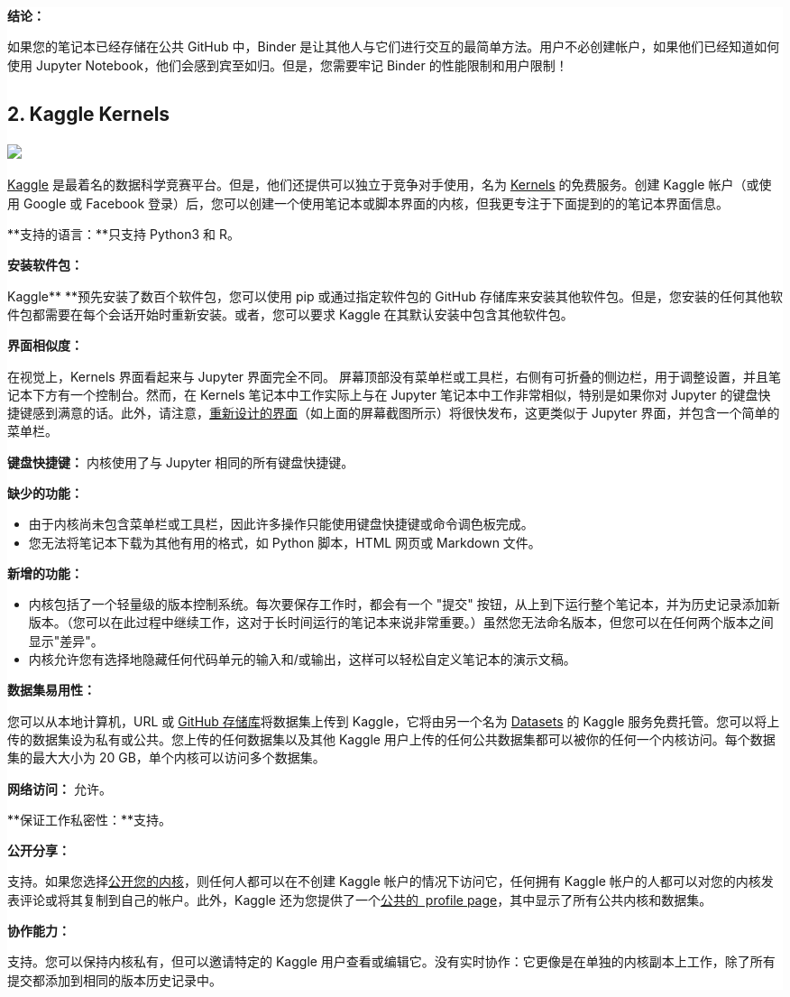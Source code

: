 **结论：**

如果您的笔记本已经存储在公共 GitHub 中，Binder 是让其他人与它们进行交互的最简单方法。用户不必创建帐户，如果他们已经知道如何使用 Jupyter Notebook，他们会感到宾至如归。但是，您需要牢记 Binder 的性能限制和用户限制！



## 2. Kaggle Kernels

![](https://note.bioitee.com/yuque/0/2019/png/126032/1562212092440-e46cb2ef-d051-46aa-811b-a57c91035a31.png#align=left&display=inline&height=586&originHeight=586&originWidth=746&size=0&status=done&width=746)

[Kaggle](https://www.kaggle.com/) 是最着名的数据科学竞赛平台。但是，他们还提供可以独立于竞争对手使用，名为 [Kernels](https://www.kaggle.com/kernels) 的免费服务。创建 Kaggle 帐户（或使用 Google 或 Facebook 登录）后，您可以创建一个使用笔记本或脚本界面的内核，但我更专注于下面提到的的笔记本界面信息。

**支持的语言：**只支持 Python3 和 R。

**安装软件包：**

Kaggle** **预先安装了数百个软件包，您可以使用 pip 或通过指定软件包的 GitHub 存储库来安装其他软件包。但是，您安装的任何其他软件包都需要在每个会话开始时重新安装。或者，您可以要求 Kaggle 在其默认安装中包含其他软件包。

**界面相似度：** 

在视觉上，Kernels 界面看起来与 Jupyter 界面完全不同。 屏幕顶部没有菜单栏或工具栏，右侧有可折叠的侧边栏，用于调整设置，并且笔记本下方有一个控制台。然而，在 Kernels 笔记本中工作实际上与在 Jupyter 笔记本中工作非常相似，特别是如果你对 Jupyter 的键盘快捷键感到满意的话。此外，请注意，[重新设计的界面](https://www.kaggle.com/product-feedback/83336)（如上面的屏幕截图所示）将很快发布，这更类似于 Jupyter 界面，并包含一个简单的菜单栏。

**键盘快捷键：** 内核使用了与 Jupyter 相同的所有键盘快捷键。

**缺少的功能：**

- 由于内核尚未包含菜单栏或工具栏，因此许多操作只能使用键盘快捷键或命令调色板完成。
- 您无法将笔记本下载为其他有用的格式，如 Python 脚本，HTML 网页或 Markdown 文件。

**新增的功能：**

- 内核包括了一个轻量级的版本控制系统。每次要保存工作时，都会有一个 "提交" 按钮，从上到下运行整个笔记本，并为历史记录添加新版本。（您可以在此过程中继续工作，这对于长时间运行的笔记本来说非常重要。）虽然您无法命名版本，但您可以在任何两个版本之间显示"差异"。
- 内核允许您有选择地隐藏任何代码单元的输入和/或输出，这样可以轻松自定义笔记本的演示文稿。

**数据集易用性：**  

您可以从本地计算机，URL 或 [GitHub 存储库](https://www.kaggle.com/product-feedback/77211)将数据集上传到 Kaggle，它将由另一个名为 [Datasets](https://www.kaggle.com/datasets) 的 Kaggle 服务免费托管。您可以将上传的数据集设为私有或公共。您上传的任何数据集以及其他 Kaggle 用户上传的任何公共数据集都可以被你的任何一个内核访问。每个数据集的最大大小为 20 GB，单个内核可以访问多个数据集。

**网络访问：** 允许。

**保证工作私密性：**支持。

**公开分享：** 

支持。如果您选择[公开您的内核](https://www.kaggle.com/justmarkham/tutorial)，则任何人都可以在不创建 Kaggle 帐户的情况下访问它，任何拥有 Kaggle 帐户的人都可以对您的内核发表评论或将其复制到自己的帐户。此外，Kaggle 还为您提供了一个[公共的  profile page](https://www.kaggle.com/justmarkham)，其中显示了所有公共内核和数据集。

**协作能力：** 

支持。您可以保持内核私有，但可以邀请特定的 Kaggle 用户查看或编辑它。没有实时协作：它更像是在单独的内核副本上工作，除了所有提交都添加到相同的版本历史记录中。
